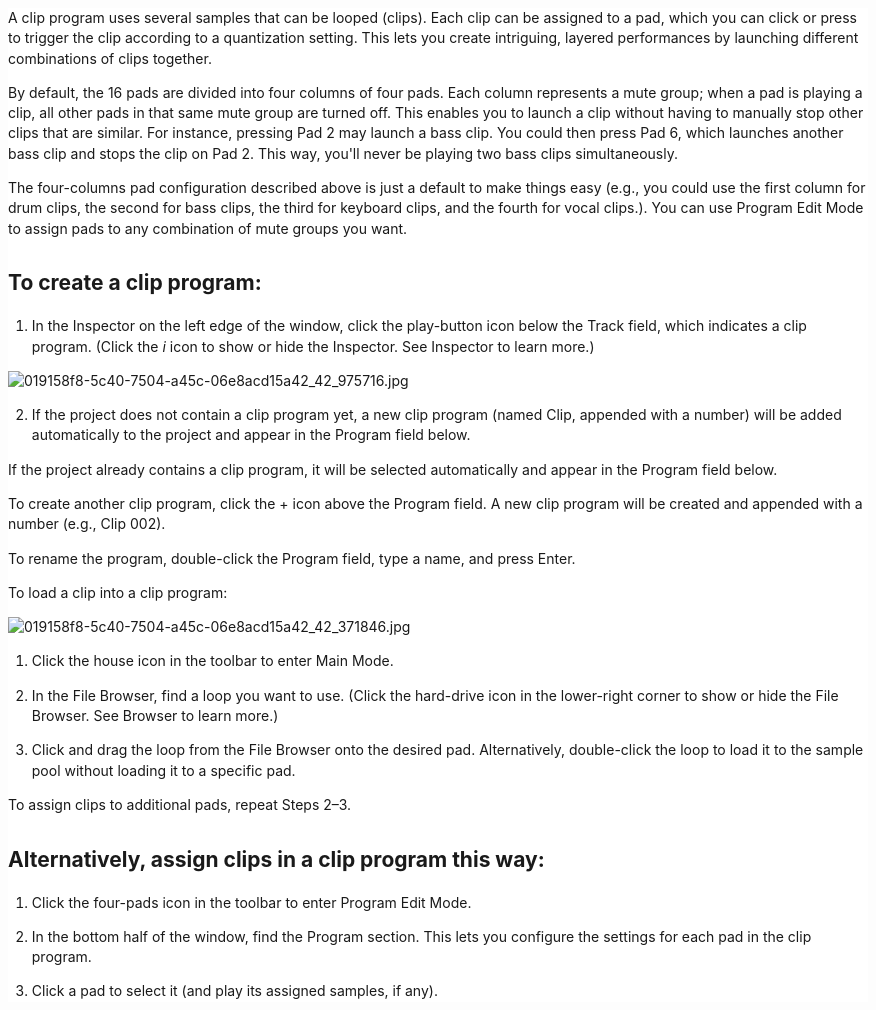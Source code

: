 A clip program uses several samples that can be looped (clips). Each clip can be assigned to a pad, which you can click or press to trigger the clip according to a quantization setting. This lets you create intriguing, layered performances by launching different combinations of clips together.

By default, the 16 pads are divided into four columns of four pads. Each column represents a mute group; when a pad is playing a clip, all other pads in that same mute group are turned off. This enables you to launch a clip without having to manually stop other clips that are similar. For instance, pressing Pad 2 may launch a bass clip. You could then press Pad 6, which launches another bass clip and stops the clip on Pad 2. This way, you'll never be playing two bass clips simultaneously.

The four-columns pad configuration described above is just a default to make things easy (e.g., you could use the first column for drum clips, the second for bass clips, the third for keyboard clips, and the fourth for vocal clips.). You can use Program Edit Mode to assign pads to any combination of mute groups you want.

## To create a clip program:

1. In the Inspector on the left edge of the window, click the play-button icon below the Track field, which indicates a clip program. (Click the $i$ icon to show or hide the Inspector. See Inspector to learn more.)

![019158f8-5c40-7504-a45c-06e8acd15a42_42_975716.jpg](images/019158f8-5c40-7504-a45c-06e8acd15a42_42_975716.jpg)

2. If the project does not contain a clip program yet, a new clip program (named Clip, appended with a number) will be added automatically to the project and appear in the Program field below.

If the project already contains a clip program, it will be selected automatically and appear in the Program field below.

To create another clip program, click the + icon above the Program field. A new clip program will be created and appended with a number (e.g., Clip 002).

To rename the program, double-click the Program field, type a name, and press Enter.

To load a clip into a clip program:

![019158f8-5c40-7504-a45c-06e8acd15a42_42_371846.jpg](images/019158f8-5c40-7504-a45c-06e8acd15a42_42_371846.jpg)

1. Click the house icon in the toolbar to enter Main Mode.

2. In the File Browser, find a loop you want to use. (Click the hard-drive icon in the lower-right corner to show or hide the File Browser. See Browser to learn more.)

3. Click and drag the loop from the File Browser onto the desired pad. Alternatively, double-click the loop to load it to the sample pool without loading it to a specific pad.

To assign clips to additional pads, repeat Steps 2–3.

## Alternatively, assign clips in a clip program this way:

1. Click the four-pads icon in the toolbar to enter Program Edit Mode.

2. In the bottom half of the window, find the Program section. This lets you configure the settings for each pad in the clip program.

3. Click a pad to select it (and play its assigned samples, if any).
